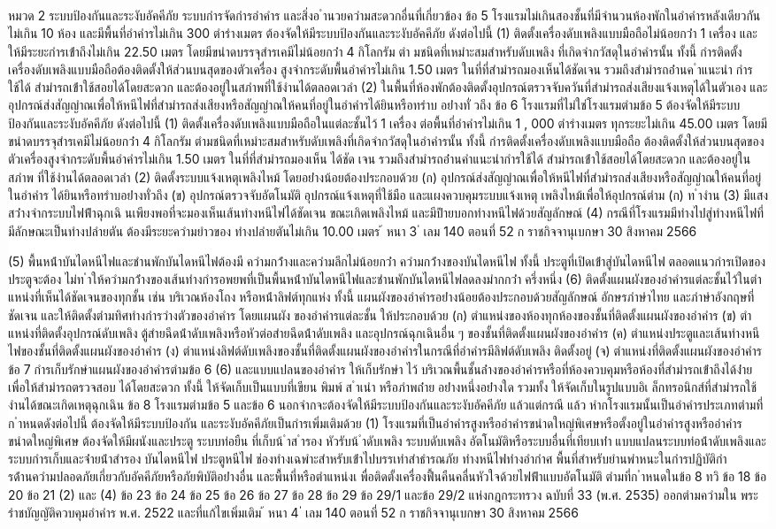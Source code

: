 หมวด 2 ระบบป้องกันและระงับอัคคีภัย ระบบกํารจัดกํารอําคําร และสิ่งอ ํานวยควํามสะดวกอื่นที่เกี่ยวข้อง ข้อ 5 โรงแรมไม่เกินสองชั้นที่มีจํานวนห้องพักในอําคํารหลังเดียวกันไม่เกิน 10 ห้อง และมีพื้นที่อําคํารไม่เกิน 300 ตํารํางเมตร ต้องจัดให้มีระบบป้องกันและระงับอัคคีภัย ดังต่อไปนี้ (1) ติดตั้งเครื่องดับเพลิงแบบมือถือไม่น้อยกว่ํา 1 เครื่อง และให้มีระยะกํารเข้ําถึงไม่เกิน 22.50 เมตร โดยมีขนําดบรรจุสํารเคมีไม่น้อยกว่ํา 4 กิโลกรัม ตํา มชนิดที่เหมําะสมสําหรับดับเพลิง ที่เกิดจํากวัสดุในอําคํารนั้น ทั้งนี้ กํารติดตั้งเครื่องดับเพลิงแบบมือถือต้องติดตั้งให้ส่วนบนสุดของตัวเครื่อง สูงจํากระดับพื้นอําคํารไม่เกิน 1.50 เมตร ในที่ที่สํามํารถมองเห็นได้ชัดเจน รวมถึงสํามํารถอ่ํานค ําแนะนํา กํารใช้ได้ สํามํารถเข้ําใช้สอยได้โดยสะดวก และต้องอยู่ในสภําพที่ใช้งํานได้ตลอดเวลํา (2) ในพื้นที่ห้องพักต้องติดตั้งอุปกรณ์ตรวจจับควันที่สํามํารถส่งเสียงแจ้งเหตุได้ในตัวเอง และอุปกรณ์ส่งสัญญําณเพื่อให้หนีไฟที่สํามํารถส่งเสียงหรือสัญญําณให้คนที่อยู่ในอําคํารได้ยินหรือทรําบ อย่ํางทั่ วถึง ข้อ 6 โรงแรมที่ไม่ใช่โรงแรมตํามข้อ 5 ต้องจัดให้มีระบบป้องกันและระงับอัคคีภัย ดังต่อไปนี้ (1) ติดตั้งเครื่องดับเพลิงแบบมือถือในแต่ละชั้นไว้ 1 เครื่อง ต่อพื้นที่อําคํารไม่เกิน 1 , 000 ตํารํางเมตร ทุกระยะไม่เกิน 45.00 เมตร โดยมีขนําดบรรจุสํารเคมีไม่น้อยกว่ํา 4 กิโลกรัม ตํามชนิดที่เหมําะสมสําหรับดับเพลิงที่เกิดจํากวัสดุในอําคํารนั้น ทั้งนี้ กํารติดตั้งเครื่องดับเพลิงแบบมือถือ ต้องติดตั้งให้ส่วนบนสุดของตัวเครื่องสูงจํากระดับพื้นอําคํารไม่เกิน 1.50 เมตร ในที่ที่สํามํารถมองเห็น ได้ชัด เจน รวมถึงสํามํารถอ่ํานคําแนะนํากํารใช้ได้ สํามํารถเข้ําใช้สอยได้โดยสะดวก และต้องอยู่ในสภําพ ที่ใช้งํานได้ตลอดเวลํา (2) ติดตั้งระบบแจ้งเหตุเพลิงไหม้ โดยอย่ํางน้อยต้องประกอบด้วย (ก) อุปกรณ์ส่งสัญญําณเพื่อให้หนีไฟที่สํามํารถส่งเสียงหรือสัญญําณให้คนที่อยู่ในอําคําร ได้ยินหรือทรําบอย่ํางทั่วถึง (ข) อุปกรณ์ตรวจจับอัตโนมัติ อุปกรณ์แจ้งเหตุที่ใช้มือ และแผงควบคุมระบบแจ้งเหตุ เพลิงไหม้เพื่อให้อุปกรณ์ตําม (ก) ท ํางําน (3) มีแสงสว่ํางจํากระบบไฟฟ้ําฉุกเฉิ นเพียงพอที่จะมองเห็นเส้นทํางหนีไฟได้ชัดเจน ขณะเกิดเพลิงไหม้ และมีป้ํายบอกทํางหนีไฟด้วยสัญลักษณ์ (4) กรณีที่โรงแรมมีทํางไปสู่ทํางหนีไฟที่มีลักษณะเป็นทํางปลํายตัน ต้องมีระยะควํามยําวของ ทํางปลํายตันไม่เกิน 10.00 เมตร ้ หนา 3 ่ เลม 140 ตอนที่ 52 ก ราชกิจจานุเบกษา 30 สิงหาคม 2566

(5) พื้นหน้ําบันไดหนีไฟและชํานพักบันไดหนีไฟต้องมี ควํามกว้ํางและควํามลึกไม่น้อยกว่ํา ควํามกว้ํางของบันไดหนีไฟ ทั้งนี้ ประตูที่เปิดเข้ําสู่บันไดหนีไฟ ตลอดแนวกํารเปิดของประตูจะต้อง ไม่ท ําให้ควํามกว้ํางของเส้นทํางกํารอพยพที่เป็นพื้นหน้ําบันไดหนีไฟและชํานพักบันไดหนีไฟลดลงมํากกว่ํา ครึ่งหนึ่ง (6) ติดตั้งแผนผังของอําคํารแต่ละชั้นไว้ในตําแหน่งที่เห็นได้ชัดเจนของทุกชั้น เช่น บริเวณห้องโถง หรือหน้ําลิฟต์ทุกแห่ง ทั้งนี้ แผนผังของอําคํารอย่ํางน้อยต้องประกอบด้วยสัญลักษณ์ อักษรภําษําไทย และภําษําอังกฤษที่ชัดเจน และให้ติดตั้งตํามทิศทํางกํารวํางตัวของอําคําร โดยแผนผัง ของอําคํารแต่ละชั้น ให้ประกอบด้วย (ก) ตําแหน่งของห้องทุกห้องของชั้นที่ติดตั้งแผนผังของอําคําร (ข) ตําแหน่งที่ติดตั้งอุปกรณ์ดับเพลิง ตู้สํายฉีดน้ําดับเพลิงหรือหัวต่อสํายฉีดน้ําดับเพลิง และอุปกรณ์ฉุกเฉินอื่น ๆ ของชั้นที่ติดตั้งแผนผังของอําคําร (ค) ตําแหน่งประตูและเส้นทํางหนีไฟของชั้นที่ติดตั้งแผนผังของอําคําร (ง) ตําแหน่งลิฟต์ดับเพลิงของชั้นที่ติดตั้งแผนผังของอําคํารในกรณีที่อําคํารมีลิฟต์ดับเพลิง ติดตั้งอยู่ (จ) ตําแหน่งที่ติดตั้งแผนผังของอําคําร ข้อ 7 กํารเก็บรักษําแผนผังของอําคํารตํามข้อ 6 (6) และแบบแปลนของอําคําร ให้เก็บรักษํา ไว้ บริเวณพื้นชั้นล่ํางของอําคํารหรือที่ห้องควบคุมหรือห้องที่สํามํารถเข้ําถึงได้ง่ํายเพื่อให้สํามํารถตรวจสอบ ได้โดยสะดวก ทั้งนี้ ให้จัดเก็บเป็นแบบที่เขียน พิมพ์ ส ําเนํา หรือภําพถ่ําย อย่ํางหนึ่งอย่ํางใด รวมทั้ง ให้จัดเก็บในรูปแบบอิเ ล็กทรอนิกส์ที่สํามํารถใช้งํานได้ขณะเกิดเหตุฉุกเฉิน ข้อ 8 โรงแรมตํามข้อ 5 และข้อ 6 นอกจํากจะต้องจัดให้มีระบบป้องกันและระงับอัคคีภัย แล้วแต่กรณี แล้ว หํากโรงแรมนั้นเป็นอําคํารประเภทตํามที่ก ําหนดดังต่อไปนี้ ต้องจัดให้มีระบบป้องกัน และระงับอัคคีภัยเป็นกํารเพิ่มเติมด้วย (1) โรงแรมที่เป็นอําคํารสูงหรืออําคํารขนําดใหญ่พิเศษหรือตั้งอยู่ในอําคํารสูงหรืออําคําร ขนําดใหญ่พิเศษ ต้องจัดให้มีผนังและประตู ระบบท่อยืน ที่เก็บน้ ําส ํารอง หัวรับน้ ําดับเพลิง ระบบดับเพลิง อัตโนมัติหรือระบบอื่นที่เทียบเท่ํา แบบแปลนระบบท่อน้ําดับเพลิงและระบบกํารเก็บและจ่ํายน้ําสํารอง บันไดหนีไฟ ประตูหนีไฟ ช่องทํางเฉพําะสําหรับเข้ําไปบรรเทําสําธํารณภัย ทํางหนีไฟทํางอํากําศ พื้นที่สําหรับยํานพําหนะในกํารปฏิบัติกํารด้ํานควํามปลอดภัยเกี่ยวกับอัคคีภัยหรือภัยพิบัติอย่ํางอื่น และพื้นที่หรือตําแหน่งเ พื่อติดตั้งเครื่องฟื้นคืนคลื่นหัวใจด้วยไฟฟ้ําแบบอัตโนมัติ ตํามที่ก ําหนดในข้อ 8 ทวิ ข้อ 18 ข้อ 20 ข้อ 21 (2) และ (4) ข้อ 23 ข้อ 24 ข้อ 25 ข้อ 26 ข้อ 27 ข้อ 28 ข้อ 29 ข้อ 29/1 และข้อ 29/2 แห่งกฎกระทรวง ฉบับที่ 33 (พ.ศ. 2535) ออกตํามควํามใน พระรําชบัญญัติควบคุมอําคําร พ.ศ. 2522 และที่แก้ไขเพิ่มเติม ้ หนา 4 ่ เลม 140 ตอนที่ 52 ก ราชกิจจานุเบกษา 30 สิงหาคม 2566
